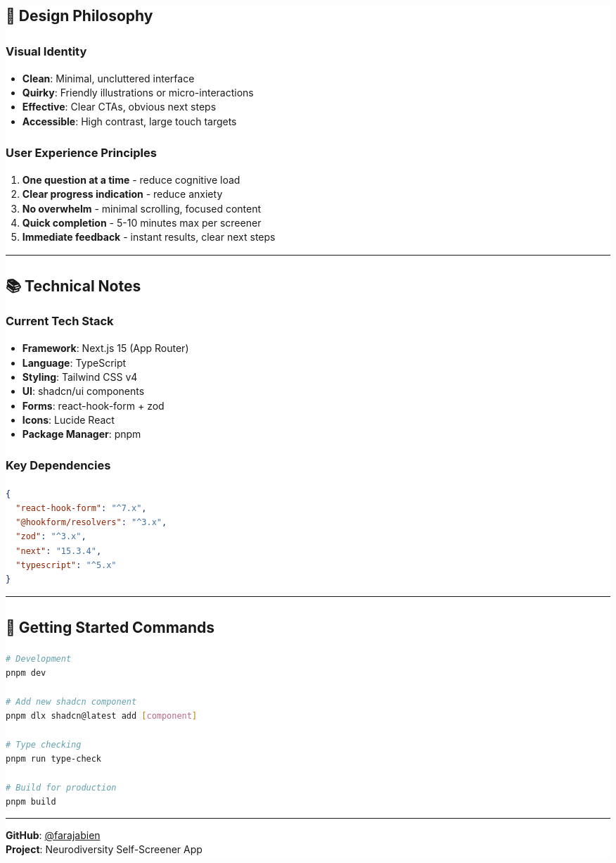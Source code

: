 ## 🎨 Design Philosophy

### Visual Identity
- **Clean**: Minimal, uncluttered interface
- **Quirky**: Friendly illustrations or micro-interactions
- **Effective**: Clear CTAs, obvious next steps
- **Accessible**: High contrast, large touch targets

### User Experience Principles
1. **One question at a time** - reduce cognitive load
2. **Clear progress indication** - reduce anxiety
3. **No overwhelm** - minimal scrolling, focused content
4. **Quick completion** - 5-10 minutes max per screener
5. **Immediate feedback** - instant results, clear next steps

---

## 📚 Technical Notes

### Current Tech Stack
- **Framework**: Next.js 15 (App Router)
- **Language**: TypeScript
- **Styling**: Tailwind CSS v4
- **UI**: shadcn/ui components
- **Forms**: react-hook-form + zod
- **Icons**: Lucide React
- **Package Manager**: pnpm

### Key Dependencies
```json
{
  "react-hook-form": "^7.x",
  "@hookform/resolvers": "^3.x", 
  "zod": "^3.x",
  "next": "15.3.4",
  "typescript": "^5.x"
}
```

---

## 🚀 Getting Started Commands

```bash
# Development
pnpm dev

# Add new shadcn component  
pnpm dlx shadcn@latest add [component]

# Type checking
pnpm run type-check

# Build for production
pnpm build
```

---

**GitHub**: [@farajabien](https://github.com/farajabien)  
**Project**: Neurodiversity Self-Screener App 